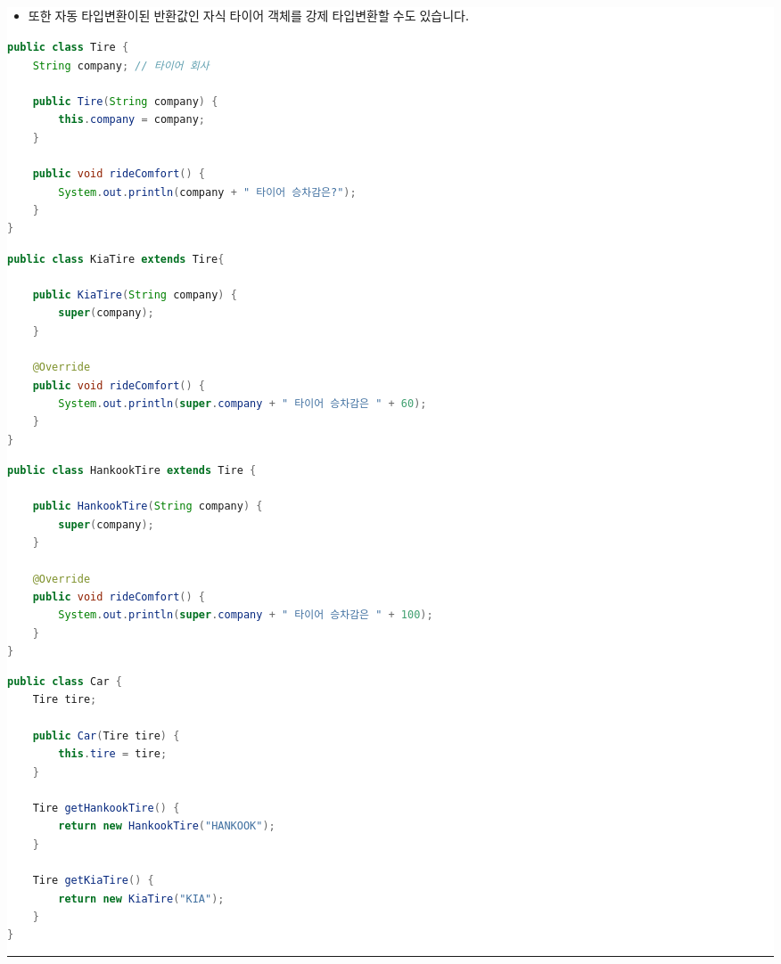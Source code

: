 - 또한 자동 타입변환이된 반환값인 자식 타이어 객체를 강제 타입변환할 수도 있습니다.

```java
public class Tire {
    String company; // 타이어 회사

    public Tire(String company) {
        this.company = company;
    }

    public void rideComfort() {
        System.out.println(company + " 타이어 승차감은?");
    }
}
```

```java
public class KiaTire extends Tire{

    public KiaTire(String company) {
        super(company);
    }

    @Override
    public void rideComfort() {
        System.out.println(super.company + " 타이어 승차감은 " + 60);
    }
}
```

```java
public class HankookTire extends Tire {

    public HankookTire(String company) {
        super(company);
    }

    @Override
    public void rideComfort() {
        System.out.println(super.company + " 타이어 승차감은 " + 100);
    }
}
```

```java
public class Car {
    Tire tire;

    public Car(Tire tire) {
        this.tire = tire;
    }

    Tire getHankookTire() {
        return new HankookTire("HANKOOK");
    }

    Tire getKiaTire() {
        return new KiaTire("KIA");
    }
}
```

---